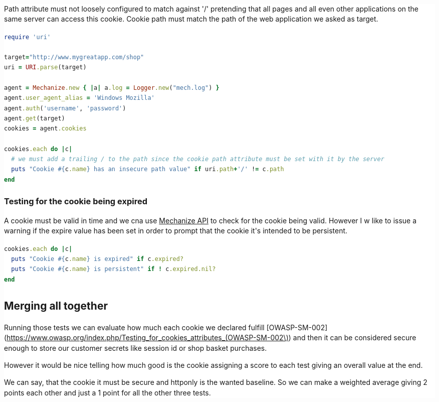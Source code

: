 Path attribute must not loosely configured to match against '/' pretending that
all pages and all even other applications on the same server can access this
cookie. Cookie path must match the path of the web application we asked as
target.

``` ruby testing for the path attribute 
require 'uri'

target="http://www.mygreatapp.com/shop"
uri = URI.parse(target)

agent = Mechanize.new { |a| a.log = Logger.new("mech.log") }
agent.user_agent_alias = 'Windows Mozilla'
agent.auth('username', 'password')
agent.get(target)
cookies = agent.cookies

cookies.each do |c|
  # we must add a trailing / to the path since the cookie path attribute must be set with it by the server
  puts "Cookie #{c.name} has an insecure path value" if uri.path+'/' != c.path
end
``` 

### Testing for the cookie being expired

A cookie must be valid in time and we cna use [Mechanize API](http://mechanize.rubyforge.org/Mechanize/Cookie.html) to check for the cookie being valid.
However I w like to issue a warning if the expire value has been set in order
to prompt that the cookie it's intended to be persistent.

``` ruby testing for the cookie expire value
cookies.each do |c|
  puts "Cookie #{c.name} is expired" if c.expired?
  puts "Cookie #{c.name} is persistent" if ! c.expired.nil?
end
``` 

## Merging all together

Running those tests we can evaluate how much each cookie we declared fulfill
[OWASP-SM-002](https://www.owasp.org/index.php/Testing_for_cookies_attributes_(OWASP-SM-002\))
and then it can be considered secure enough to store our customer secrets like
session id or shop basket purchases. 

However it would be nice telling how much good is the cookie assigning a score
to each test giving an overall value at the end.

We can say, that the cookie it must be secure and httponly is the wanted
baseline. So we can make a weighted average giving 2 points each other and just
a 1 point for all the other three tests.
